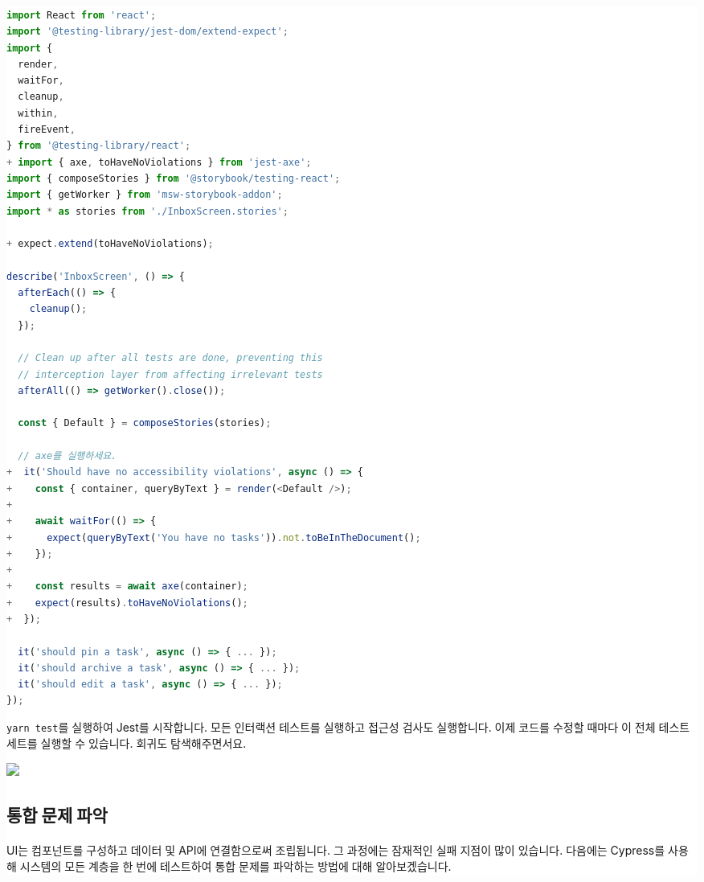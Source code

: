 ```diff:title=src/InboxScreen.test.js
import React from 'react';
import '@testing-library/jest-dom/extend-expect';
import {
  render,
  waitFor,
  cleanup,
  within,
  fireEvent,
} from '@testing-library/react';
+ import { axe, toHaveNoViolations } from 'jest-axe';
import { composeStories } from '@storybook/testing-react';
import { getWorker } from 'msw-storybook-addon';
import * as stories from './InboxScreen.stories';

+ expect.extend(toHaveNoViolations);

describe('InboxScreen', () => {
  afterEach(() => {
    cleanup();
  });

  // Clean up after all tests are done, preventing this
  // interception layer from affecting irrelevant tests
  afterAll(() => getWorker().close());

  const { Default } = composeStories(stories);

  // axe를 실행하세요.
+  it('Should have no accessibility violations', async () => {
+    const { container, queryByText } = render(<Default />);
+
+    await waitFor(() => {
+      expect(queryByText('You have no tasks')).not.toBeInTheDocument();
+    });
+
+    const results = await axe(container);
+    expect(results).toHaveNoViolations();
+  });

  it('should pin a task', async () => { ... });
  it('should archive a task', async () => { ... });
  it('should edit a task', async () => { ... });
});
```
`yarn test`를 실행하여 Jest를 시작합니다. 모든 인터랙션 테스트를 실행하고 접근성 검사도 실행합니다. 이제 코드를 수정할 때마다 이 전체 테스트 세트를 실행할 수 있습니다. 회귀도 탐색해주면서요.



![](/ui-testing-handbook/jest-axe.png)

## 통합 문제 파악


UI는 컴포넌트를 구성하고 데이터 및 API에 연결함으로써 조립됩니다. 그 과정에는 잠재적인 실패 지점이 많이 있습니다. 다음에는 Cypress를 사용해 시스템의 모든 계층을 한 번에 테스트하여 통합 문제를 파악하는 방법에 대해 알아보겠습니다. 


